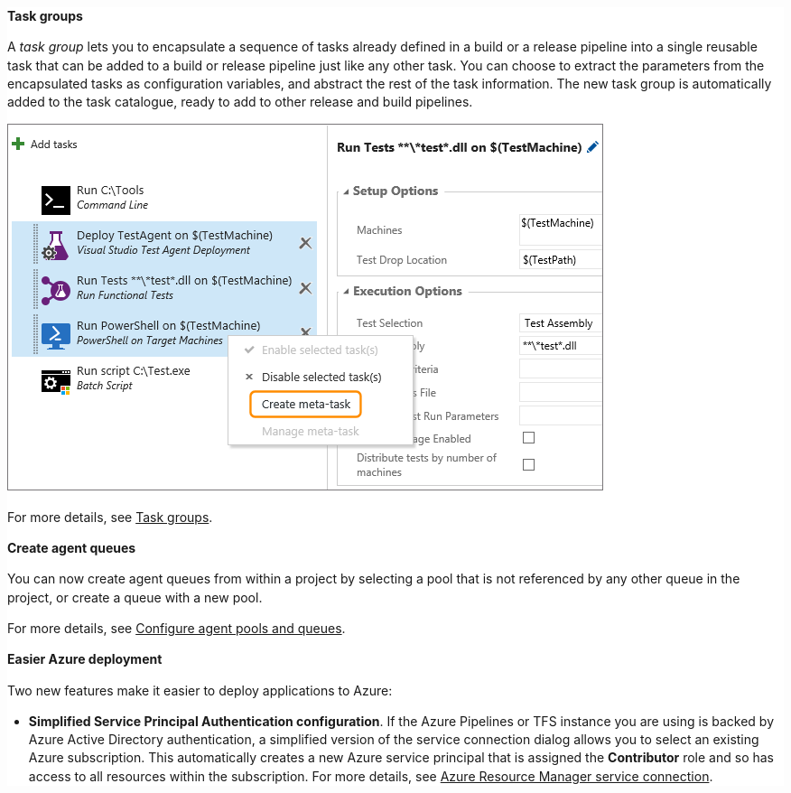<a name="jul28-metatask"></a>
**Task groups**

A *task group* lets you to encapsulate a sequence of tasks already defined
in a build or a release pipeline into a single reusable task that can be
added to a build or release pipeline just like any other task. You can
choose to extract the parameters from the encapsulated tasks as configuration
variables, and abstract the rest of the task information. The new task group
is automatically added to the task catalogue, ready to add to other release
and build pipelines.

![Task groups to encapsulate multiple tasks](_img/rm-archived/release-notes-23.png)

For more details, see [Task groups](../../library/task-groups.md).

<a name="jul28-createqueue"></a>
**Create agent queues**

You can now create agent queues from within a project by selecting a
pool that is not referenced by any other queue in the project,
or create a queue with a new pool.

For more details, see [Configure agent pools and queues](../../agents/pools-queues.md).

<a name="jul28-azuredeploy"></a>
**Easier Azure deployment**

Two new features make it easier to deploy applications to Azure:

* **Simplified Service Principal Authentication configuration**.
  If the Azure Pipelines or TFS instance you are using is backed by Azure Active
  Directory authentication, a simplified version of the service connection dialog
  allows you to select an existing Azure subscription. This automatically
  creates a new Azure service principal that is assigned the **Contributor** role
  and so has access to all resources within the subscription. For more details, see
  [Azure Resource Manager service connection](../../library/connect-to-azure.md).
